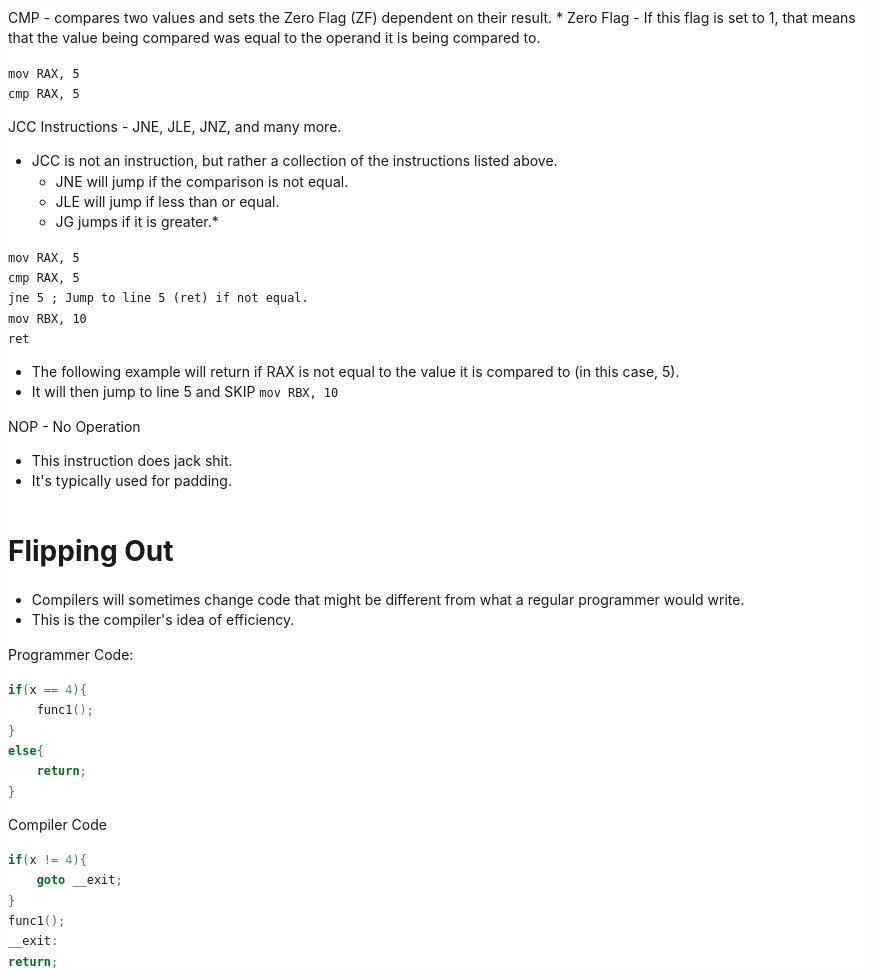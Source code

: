CMP - compares two values and sets the Zero Flag (ZF) dependent on their result.
	* Zero Flag - If this flag is set to 1, that means that the value being compared was equal to the operand it is being compared to.
```assembly
mov RAX, 5
cmp RAX, 5
```

JCC Instructions - JNE, JLE, JNZ, and many more.
* JCC is not an instruction, but rather a collection of the instructions listed above.
	* JNE will jump if the comparison is not equal.
	* JLE will jump if less than or equal.
	* JG jumps if it is greater.*

````assembly
mov RAX, 5
cmp RAX, 5
jne 5 ; Jump to line 5 (ret) if not equal.
mov RBX, 10
ret
````

* The following example will return if RAX is not equal to the value it is compared to (in this case, 5).
* It will then jump to line 5 and SKIP `mov RBX, 10`

NOP - No Operation
* This instruction does jack shit.
* It's typically used for padding.

# Flipping Out

* Compilers will sometimes change code that might be different from what a regular programmer would write.
* This is the compiler's idea of efficiency.

Programmer Code:
````cpp
if(x == 4){
    func1();
}
else{
    return;
}
````

Compiler Code
````cpp
if(x != 4){
    goto __exit;
}
func1();
__exit:
return;
````
